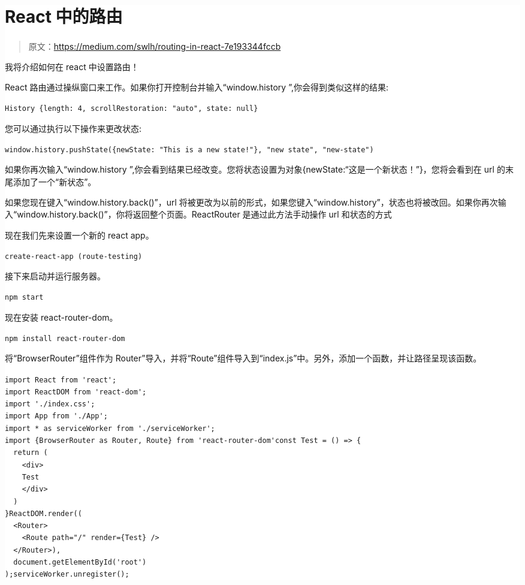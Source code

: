 # React 中的路由

> 原文：<https://medium.com/swlh/routing-in-react-7e193344fccb>

我将介绍如何在 react 中设置路由！

React 路由通过操纵窗口来工作。如果你打开控制台并输入“window.history ”,你会得到类似这样的结果:

```
History {length: 4, scrollRestoration: "auto", state: null}
```

您可以通过执行以下操作来更改状态:

```
window.history.pushState({newState: "This is a new state!"}, "new state", "new-state")
```

如果你再次输入“window.history ”,你会看到结果已经改变。您将状态设置为对象{newState:“这是一个新状态！”}，您将会看到在 url 的末尾添加了一个“新状态”。

如果您现在键入“window.history.back()”，url 将被更改为以前的形式，如果您键入“window.history”，状态也将被改回。如果你再次输入“window.history.back()”，你将返回整个页面。ReactRouter 是通过此方法手动操作 url 和状态的方式

现在我们先来设置一个新的 react app。

```
create-react-app (route-testing)
```

接下来启动并运行服务器。

```
npm start
```

现在安装 react-router-dom。

```
npm install react-router-dom
```

将“BrowserRouter”组件作为
Router”导入，并将“Route”组件导入到“index.js”中。另外，添加一个函数，并让路径呈现该函数。

```
import React from 'react';
import ReactDOM from 'react-dom';
import './index.css';
import App from './App';
import * as serviceWorker from './serviceWorker';
import {BrowserRouter as Router, Route} from 'react-router-dom'const Test = () => {
  return (
    <div>
    Test
    </div>
  )
}ReactDOM.render((
  <Router>
    <Route path="/" render={Test} />
  </Router>),
  document.getElementById('root')
);serviceWorker.unregister();
```
